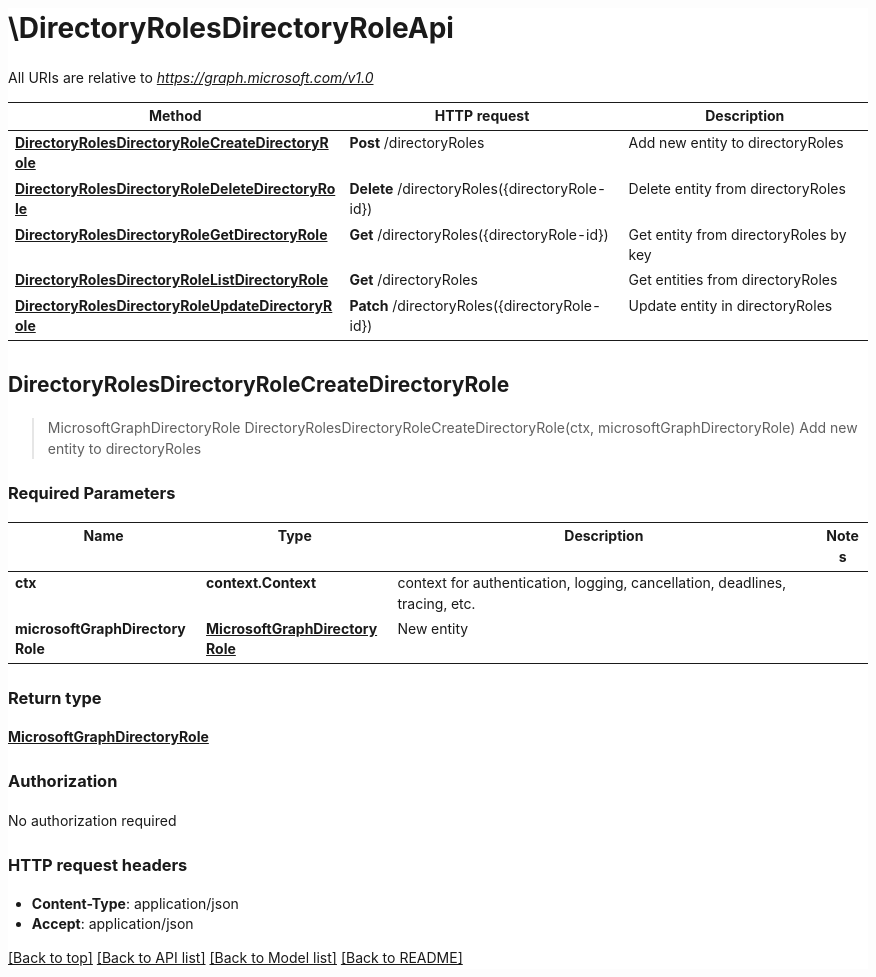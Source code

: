 # \DirectoryRolesDirectoryRoleApi

All URIs are relative to *https://graph.microsoft.com/v1.0*

Method | HTTP request | Description
------------- | ------------- | -------------
[**DirectoryRolesDirectoryRoleCreateDirectoryRole**](DirectoryRolesDirectoryRoleApi.md#DirectoryRolesDirectoryRoleCreateDirectoryRole) | **Post** /directoryRoles | Add new entity to directoryRoles
[**DirectoryRolesDirectoryRoleDeleteDirectoryRole**](DirectoryRolesDirectoryRoleApi.md#DirectoryRolesDirectoryRoleDeleteDirectoryRole) | **Delete** /directoryRoles({directoryRole-id}) | Delete entity from directoryRoles
[**DirectoryRolesDirectoryRoleGetDirectoryRole**](DirectoryRolesDirectoryRoleApi.md#DirectoryRolesDirectoryRoleGetDirectoryRole) | **Get** /directoryRoles({directoryRole-id}) | Get entity from directoryRoles by key
[**DirectoryRolesDirectoryRoleListDirectoryRole**](DirectoryRolesDirectoryRoleApi.md#DirectoryRolesDirectoryRoleListDirectoryRole) | **Get** /directoryRoles | Get entities from directoryRoles
[**DirectoryRolesDirectoryRoleUpdateDirectoryRole**](DirectoryRolesDirectoryRoleApi.md#DirectoryRolesDirectoryRoleUpdateDirectoryRole) | **Patch** /directoryRoles({directoryRole-id}) | Update entity in directoryRoles



## DirectoryRolesDirectoryRoleCreateDirectoryRole

> MicrosoftGraphDirectoryRole DirectoryRolesDirectoryRoleCreateDirectoryRole(ctx, microsoftGraphDirectoryRole)
Add new entity to directoryRoles

### Required Parameters


Name | Type | Description  | Notes
------------- | ------------- | ------------- | -------------
**ctx** | **context.Context** | context for authentication, logging, cancellation, deadlines, tracing, etc.
**microsoftGraphDirectoryRole** | [**MicrosoftGraphDirectoryRole**](MicrosoftGraphDirectoryRole.md)| New entity | 

### Return type

[**MicrosoftGraphDirectoryRole**](microsoft.graph.directoryRole.md)

### Authorization

No authorization required

### HTTP request headers

- **Content-Type**: application/json
- **Accept**: application/json

[[Back to top]](#) [[Back to API list]](../README.md#documentation-for-api-endpoints)
[[Back to Model list]](../README.md#documentation-for-models)
[[Back to README]](../README.md)

